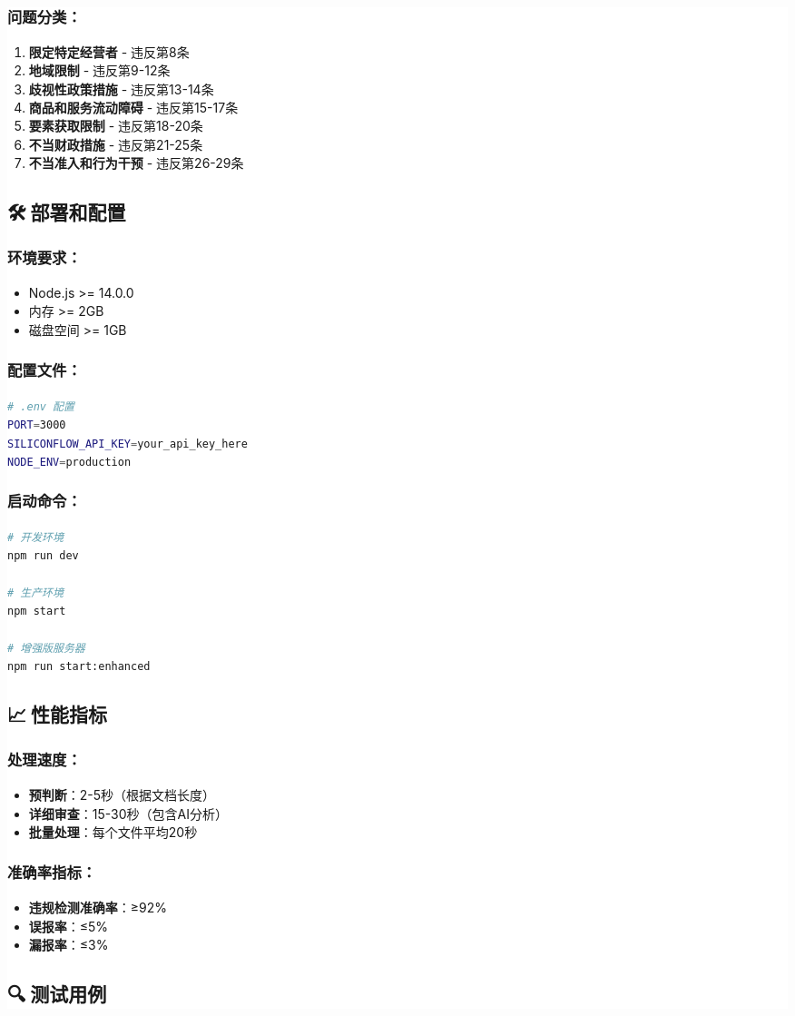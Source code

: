 ### 问题分类：

1. **限定特定经营者** - 违反第8条
2. **地域限制** - 违反第9-12条  
3. **歧视性政策措施** - 违反第13-14条
4. **商品和服务流动障碍** - 违反第15-17条
5. **要素获取限制** - 违反第18-20条
6. **不当财政措施** - 违反第21-25条
7. **不当准入和行为干预** - 违反第26-29条

## 🛠️ 部署和配置

### 环境要求：
- Node.js >= 14.0.0
- 内存 >= 2GB
- 磁盘空间 >= 1GB

### 配置文件：
```bash
# .env 配置
PORT=3000
SILICONFLOW_API_KEY=your_api_key_here
NODE_ENV=production
```

### 启动命令：
```bash
# 开发环境
npm run dev

# 生产环境
npm start

# 增强版服务器
npm run start:enhanced
```

## 📈 性能指标

### 处理速度：
- **预判断**：2-5秒（根据文档长度）
- **详细审查**：15-30秒（包含AI分析）
- **批量处理**：每个文件平均20秒

### 准确率指标：
- **违规检测准确率**：≥92%
- **误报率**：≤5%
- **漏报率**：≤3%

## 🔍 测试用例
